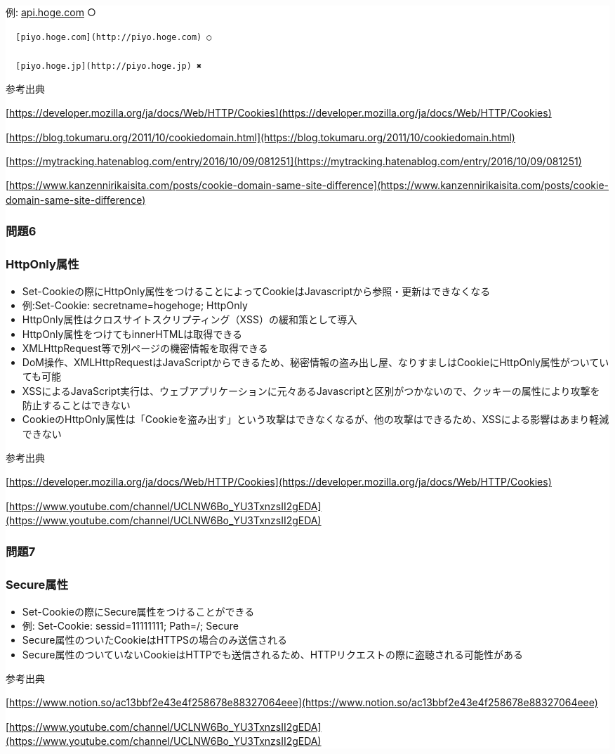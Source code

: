 例: [api.hoge.com](http://api.hoge.com) ○

      [piyo.hoge.com](http://piyo.hoge.com) ○

      [piyo.hoge.jp](http://piyo.hoge.jp) ✖︎    

参考出典

[https://developer.mozilla.org/ja/docs/Web/HTTP/Cookies](https://developer.mozilla.org/ja/docs/Web/HTTP/Cookies)

[https://blog.tokumaru.org/2011/10/cookiedomain.html](https://blog.tokumaru.org/2011/10/cookiedomain.html)

[https://mytracking.hatenablog.com/entry/2016/10/09/081251](https://mytracking.hatenablog.com/entry/2016/10/09/081251)

[https://www.kanzennirikaisita.com/posts/cookie-domain-same-site-difference](https://www.kanzennirikaisita.com/posts/cookie-domain-same-site-difference)

### 問題6

### HttpOnly属性

- Set-Cookieの際にHttpOnly属性をつけることによってCookieはJavascriptから参照・更新はできなくなる
- 例:Set-Cookie: secretname=hogehoge; HttpOnly
- HttpOnly属性はクロスサイトスクリプティング（XSS）の緩和策として導入
- HttpOnly属性をつけてもinnerHTMLは取得できる
- XMLHttpRequest等で別ページの機密情報を取得できる
- DoM操作、XMLHttpRequestはJavaScriptからできるため、秘密情報の盗み出し屋、なりすましはCookieにHttpOnly属性がついていても可能
- XSSによるJavaScript実行は、ウェブアプリケーションに元々あるJavascriptと区別がつかないので、クッキーの属性により攻撃を防止することはできない
- CookieのHttpOnly属性は「Cookieを盗み出す」という攻撃はできなくなるが、他の攻撃はできるため、XSSによる影響はあまり軽減できない

参考出典

[https://developer.mozilla.org/ja/docs/Web/HTTP/Cookies](https://developer.mozilla.org/ja/docs/Web/HTTP/Cookies)

[https://www.youtube.com/channel/UCLNW6Bo_YU3TxnzsII2gEDA](https://www.youtube.com/channel/UCLNW6Bo_YU3TxnzsII2gEDA)

### 問題7

### Secure属性

- Set-Cookieの際にSecure属性をつけることができる
- 例: Set-Cookie: sessid=11111111; Path=/; Secure
- Secure属性のついたCookieはHTTPSの場合のみ送信される
- Secure属性のついていないCookieはHTTPでも送信されるため、HTTPリクエストの際に盗聴される可能性がある

参考出典

[https://www.notion.so/ac13bbf2e43e4f258678e88327064eee](https://www.notion.so/ac13bbf2e43e4f258678e88327064eee)

[https://www.youtube.com/channel/UCLNW6Bo_YU3TxnzsII2gEDA](https://www.youtube.com/channel/UCLNW6Bo_YU3TxnzsII2gEDA)
